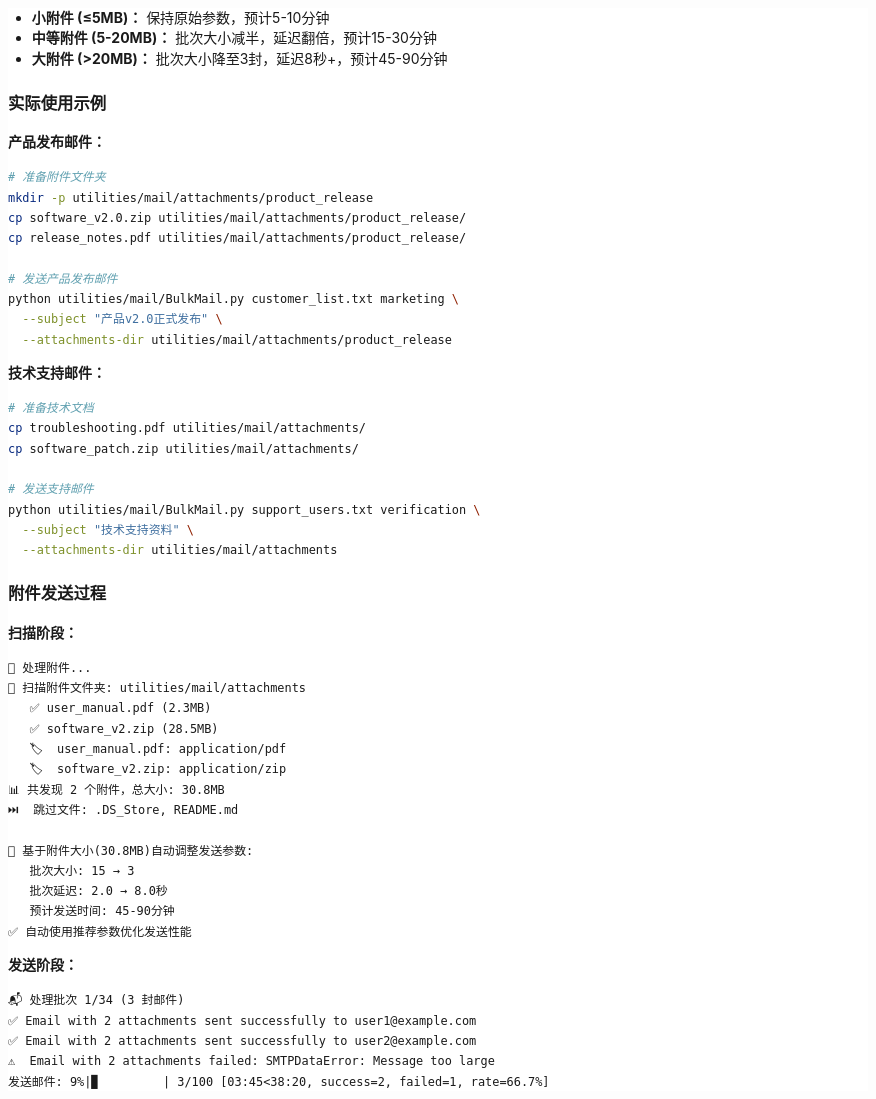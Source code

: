 - **小附件 (≤5MB)：** 保持原始参数，预计5-10分钟
- **中等附件 (5-20MB)：** 批次大小减半，延迟翻倍，预计15-30分钟  
- **大附件 (>20MB)：** 批次大小降至3封，延迟8秒+，预计45-90分钟

### 实际使用示例

**产品发布邮件：**
```bash
# 准备附件文件夹
mkdir -p utilities/mail/attachments/product_release
cp software_v2.0.zip utilities/mail/attachments/product_release/
cp release_notes.pdf utilities/mail/attachments/product_release/

# 发送产品发布邮件
python utilities/mail/BulkMail.py customer_list.txt marketing \
  --subject "产品v2.0正式发布" \
  --attachments-dir utilities/mail/attachments/product_release
```

**技术支持邮件：**
```bash
# 准备技术文档
cp troubleshooting.pdf utilities/mail/attachments/
cp software_patch.zip utilities/mail/attachments/

# 发送支持邮件
python utilities/mail/BulkMail.py support_users.txt verification \
  --subject "技术支持资料" \
  --attachments-dir utilities/mail/attachments
```

### 附件发送过程

**扫描阶段：**
```
📎 处理附件...
📂 扫描附件文件夹: utilities/mail/attachments
   ✅ user_manual.pdf (2.3MB)
   ✅ software_v2.zip (28.5MB)
   🏷️  user_manual.pdf: application/pdf
   🏷️  software_v2.zip: application/zip
📊 共发现 2 个附件，总大小: 30.8MB
⏭️  跳过文件: .DS_Store, README.md

🔧 基于附件大小(30.8MB)自动调整发送参数:
   批次大小: 15 → 3
   批次延迟: 2.0 → 8.0秒
   预计发送时间: 45-90分钟
✅ 自动使用推荐参数优化发送性能
```

**发送阶段：**
```
📬 处理批次 1/34 (3 封邮件)
✅ Email with 2 attachments sent successfully to user1@example.com
✅ Email with 2 attachments sent successfully to user2@example.com
⚠️  Email with 2 attachments failed: SMTPDataError: Message too large
发送邮件: 9%|▉         | 3/100 [03:45<38:20, success=2, failed=1, rate=66.7%]
```
